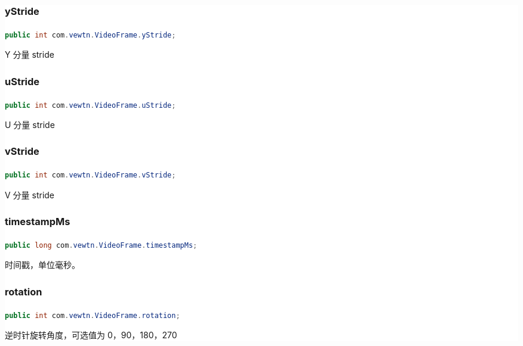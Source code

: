
<span id="VideoFrame-ystride"></span>
### yStride
```java
public int com.vewtn.VideoFrame.yStride;
```
Y 分量 stride


<span id="VideoFrame-ustride"></span>
### uStride
```java
public int com.vewtn.VideoFrame.uStride;
```
U 分量 stride


<span id="VideoFrame-vstride"></span>
### vStride
```java
public int com.vewtn.VideoFrame.vStride;
```
V 分量 stride


<span id="VideoFrame-timestampms"></span>
### timestampMs
```java
public long com.vewtn.VideoFrame.timestampMs;
```
时间戳，单位毫秒。


<span id="VideoFrame-rotation"></span>
### rotation
```java
public int com.vewtn.VideoFrame.rotation;
```
逆时针旋转角度，可选值为 0，90，180，270



